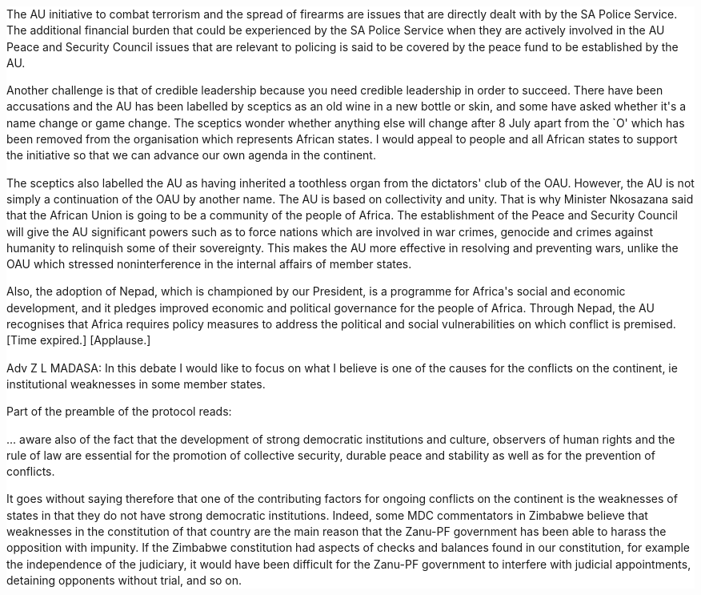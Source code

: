 The AU initiative to combat terrorism and the spread of firearms are issues
that are directly dealt with by the SA Police Service. The additional
financial burden that could be experienced by the SA Police Service when
they are actively involved in the AU Peace and Security Council issues that
are relevant to policing is said to be covered by the peace fund to be
established by the AU.

Another challenge is that of credible leadership because you need credible
leadership in order to succeed. There have been accusations and the AU has
been labelled by sceptics as an old wine in a new bottle or skin, and some
have asked whether it's a name change or game change. The sceptics wonder
whether anything else will change after 8 July apart from the `O' which has
been removed from the organisation which represents African states. I would
appeal to people and all African states to support the initiative so that
we can advance our own agenda in the continent.

The sceptics also labelled the AU as having inherited a toothless organ
from the dictators' club of the OAU. However, the AU is not simply a
continuation of the OAU by another name. The AU is based on collectivity
and unity. That is why Minister Nkosazana said that the African Union is
going to be a community of the people of Africa. The establishment of the
Peace and Security Council will give the AU significant powers such as to
force nations which are involved in war crimes, genocide and crimes against
humanity to relinquish some of their sovereignty. This makes the AU more
effective in resolving and preventing wars, unlike the OAU which stressed
noninterference in the internal affairs of member states.

Also, the adoption of Nepad, which is championed by our President, is a
programme for Africa's social and economic development, and it pledges
improved economic and political governance for the people of Africa.
Through Nepad, the AU recognises that Africa requires policy measures to
address the political and social vulnerabilities on which conflict is
premised. [Time expired.] [Applause.]

Adv Z L MADASA: In this debate I would like to focus on what I believe is
one of the causes for the conflicts on the continent, ie institutional
weaknesses in some member states.

Part of the preamble of the protocol reads:


  ... aware also of the fact that the development of strong democratic
  institutions and culture, observers of human rights and the rule of law
  are essential for the promotion of collective security, durable peace and
  stability as well as for the prevention of conflicts.

It goes without saying therefore that one of the contributing factors for
ongoing conflicts on the continent is the weaknesses of states in that they
do not have strong democratic institutions. Indeed, some MDC commentators
in Zimbabwe believe that weaknesses in the constitution of that country are
the main reason that the Zanu-PF government has been able to harass the
opposition with impunity. If the Zimbabwe constitution had aspects of
checks and balances found in our constitution, for example the independence
of the judiciary, it would have been difficult for the Zanu-PF government
to interfere with judicial appointments, detaining opponents without trial,
and so on.
